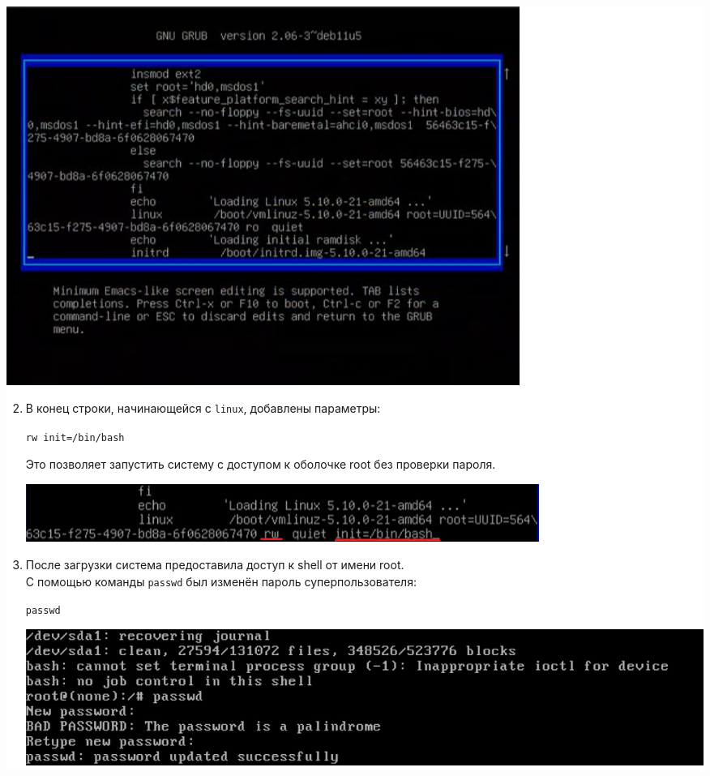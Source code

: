    ![img_2.png](./screens/img_2.png)

2. В конец строки, начинающейся с `linux`, добавлены параметры:
   ```
   rw init=/bin/bash
   ```
   Это позволяет запустить систему с доступом к оболочке root без проверки пароля.

   ![img_3.png](./screens/img_3.png)

3. После загрузки система предоставила доступ к shell от имени root.  
   С помощью команды `passwd` был изменён пароль суперпользователя:

   ```
   passwd
   ```
   ![img_4.png](./screens/img_4.png)
